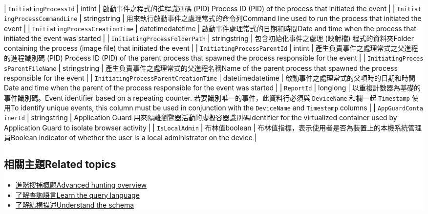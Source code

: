 | `InitiatingProcessId` | <span data-ttu-id="2aff1-173">int</span><span class="sxs-lookup"><span data-stu-id="2aff1-173">int</span></span> | <span data-ttu-id="2aff1-174">啟動事件之程式的進程識別碼 (PID) </span><span class="sxs-lookup"><span data-stu-id="2aff1-174">Process ID (PID) of the process that initiated the event</span></span> |
| `InitiatingProcessCommandLine` | <span data-ttu-id="2aff1-175">string</span><span class="sxs-lookup"><span data-stu-id="2aff1-175">string</span></span> | <span data-ttu-id="2aff1-176">用來執行啟動事件之處理常式的命令列</span><span class="sxs-lookup"><span data-stu-id="2aff1-176">Command line used to run the process that initiated the event</span></span> |
| `InitiatingProcessCreationTime` | <span data-ttu-id="2aff1-177">datetime</span><span class="sxs-lookup"><span data-stu-id="2aff1-177">datetime</span></span> | <span data-ttu-id="2aff1-178">啟動事件處理常式的日期和時間</span><span class="sxs-lookup"><span data-stu-id="2aff1-178">Date and time when the process that initiated the event was started</span></span> |
| `InitiatingProcessFolderPath` | <span data-ttu-id="2aff1-179">string</span><span class="sxs-lookup"><span data-stu-id="2aff1-179">string</span></span> | <span data-ttu-id="2aff1-180">包含初始化事件之處理 (映射檔) 程式的資料夾</span><span class="sxs-lookup"><span data-stu-id="2aff1-180">Folder containing the process (image file) that initiated the event</span></span> |
| `InitiatingProcessParentId` | <span data-ttu-id="2aff1-181">int</span><span class="sxs-lookup"><span data-stu-id="2aff1-181">int</span></span> | <span data-ttu-id="2aff1-182">產生負責事件之處理常式之父進程的進程識別碼 (PID) </span><span class="sxs-lookup"><span data-stu-id="2aff1-182">Process ID (PID) of the parent process that spawned the process responsible for the event</span></span> |
| `InitiatingProcessParentFileName` | <span data-ttu-id="2aff1-183">string</span><span class="sxs-lookup"><span data-stu-id="2aff1-183">string</span></span> | <span data-ttu-id="2aff1-184">產生負責事件之處理常式的父進程名稱</span><span class="sxs-lookup"><span data-stu-id="2aff1-184">Name of the parent process that spawned the process responsible for the event</span></span> |
| `InitiatingProcessParentCreationTime` | <span data-ttu-id="2aff1-185">datetime</span><span class="sxs-lookup"><span data-stu-id="2aff1-185">datetime</span></span> | <span data-ttu-id="2aff1-186">啟動事件之處理常式的父項時的日期和時間</span><span class="sxs-lookup"><span data-stu-id="2aff1-186">Date and time when the parent of the process responsible for the event was started</span></span> |
| `ReportId` | <span data-ttu-id="2aff1-187">long</span><span class="sxs-lookup"><span data-stu-id="2aff1-187">long</span></span> | <span data-ttu-id="2aff1-188">以重複計數器為基礎的事件識別碼。</span><span class="sxs-lookup"><span data-stu-id="2aff1-188">Event identifier based on a repeating counter.</span></span> <span data-ttu-id="2aff1-189">若要識別唯一的事件，此資料行必須與 `DeviceName` 和欄一起 `Timestamp` 使用</span><span class="sxs-lookup"><span data-stu-id="2aff1-189">To identify unique events, this column must be used in conjunction with the `DeviceName` and `Timestamp` columns</span></span> |
| `AppGuardContainerId` | <span data-ttu-id="2aff1-190">string</span><span class="sxs-lookup"><span data-stu-id="2aff1-190">string</span></span> | <span data-ttu-id="2aff1-191">Application Guard 用來隔離瀏覽器活動的虛擬容器識別碼</span><span class="sxs-lookup"><span data-stu-id="2aff1-191">Identifier for the virtualized container used by Application Guard to isolate browser activity</span></span> |
| `IsLocalAdmin` | <span data-ttu-id="2aff1-192">布林值</span><span class="sxs-lookup"><span data-stu-id="2aff1-192">boolean</span></span> | <span data-ttu-id="2aff1-193">布林值指標，表示使用者是否為裝置上的本機系統管理員</span><span class="sxs-lookup"><span data-stu-id="2aff1-193">Boolean indicator of whether the user is a local administrator on the device</span></span> |

## <a name="related-topics"></a><span data-ttu-id="2aff1-194">相關主題</span><span class="sxs-lookup"><span data-stu-id="2aff1-194">Related topics</span></span>
- [<span data-ttu-id="2aff1-195">進階搜捕概觀</span><span class="sxs-lookup"><span data-stu-id="2aff1-195">Advanced hunting overview</span></span>](advanced-hunting-overview.md)
- [<span data-ttu-id="2aff1-196">了解查詢語言</span><span class="sxs-lookup"><span data-stu-id="2aff1-196">Learn the query language</span></span>](advanced-hunting-query-language.md)
- [<span data-ttu-id="2aff1-197">了解結構描述</span><span class="sxs-lookup"><span data-stu-id="2aff1-197">Understand the schema</span></span>](advanced-hunting-schema-reference.md)
